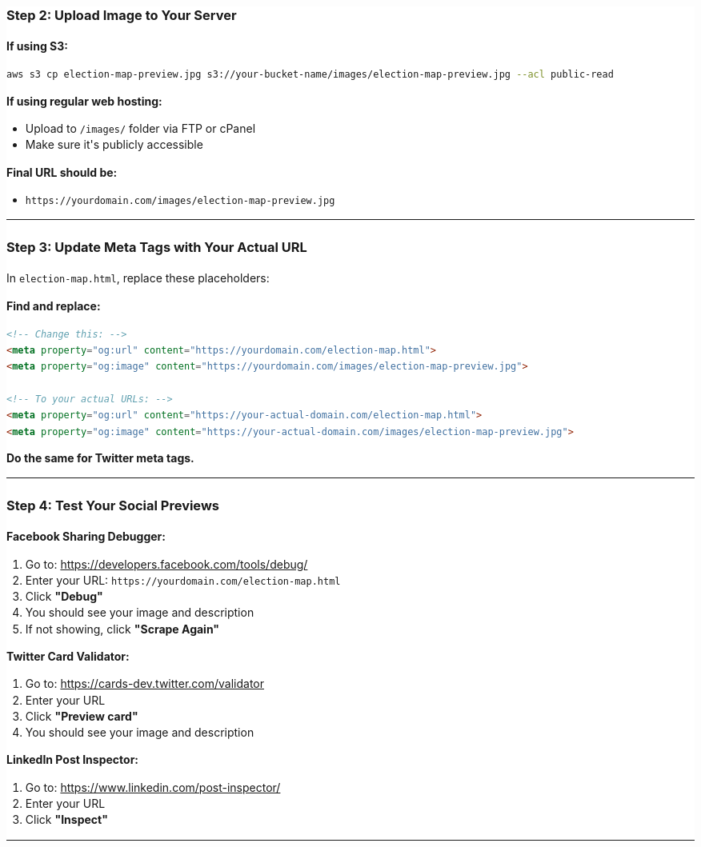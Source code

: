 
### Step 2: Upload Image to Your Server

**If using S3:**

```bash
aws s3 cp election-map-preview.jpg s3://your-bucket-name/images/election-map-preview.jpg --acl public-read
```

**If using regular web hosting:**
- Upload to `/images/` folder via FTP or cPanel
- Make sure it's publicly accessible

**Final URL should be:**
- `https://yourdomain.com/images/election-map-preview.jpg`

---

### Step 3: Update Meta Tags with Your Actual URL

In `election-map.html`, replace these placeholders:

**Find and replace:**
```html
<!-- Change this: -->
<meta property="og:url" content="https://yourdomain.com/election-map.html">
<meta property="og:image" content="https://yourdomain.com/images/election-map-preview.jpg">

<!-- To your actual URLs: -->
<meta property="og:url" content="https://your-actual-domain.com/election-map.html">
<meta property="og:image" content="https://your-actual-domain.com/images/election-map-preview.jpg">
```

**Do the same for Twitter meta tags.**

---

### Step 4: Test Your Social Previews

**Facebook Sharing Debugger:**
1. Go to: https://developers.facebook.com/tools/debug/
2. Enter your URL: `https://yourdomain.com/election-map.html`
3. Click **"Debug"**
4. You should see your image and description
5. If not showing, click **"Scrape Again"**

**Twitter Card Validator:**
1. Go to: https://cards-dev.twitter.com/validator
2. Enter your URL
3. Click **"Preview card"**
4. You should see your image and description

**LinkedIn Post Inspector:**
1. Go to: https://www.linkedin.com/post-inspector/
2. Enter your URL
3. Click **"Inspect"**

---